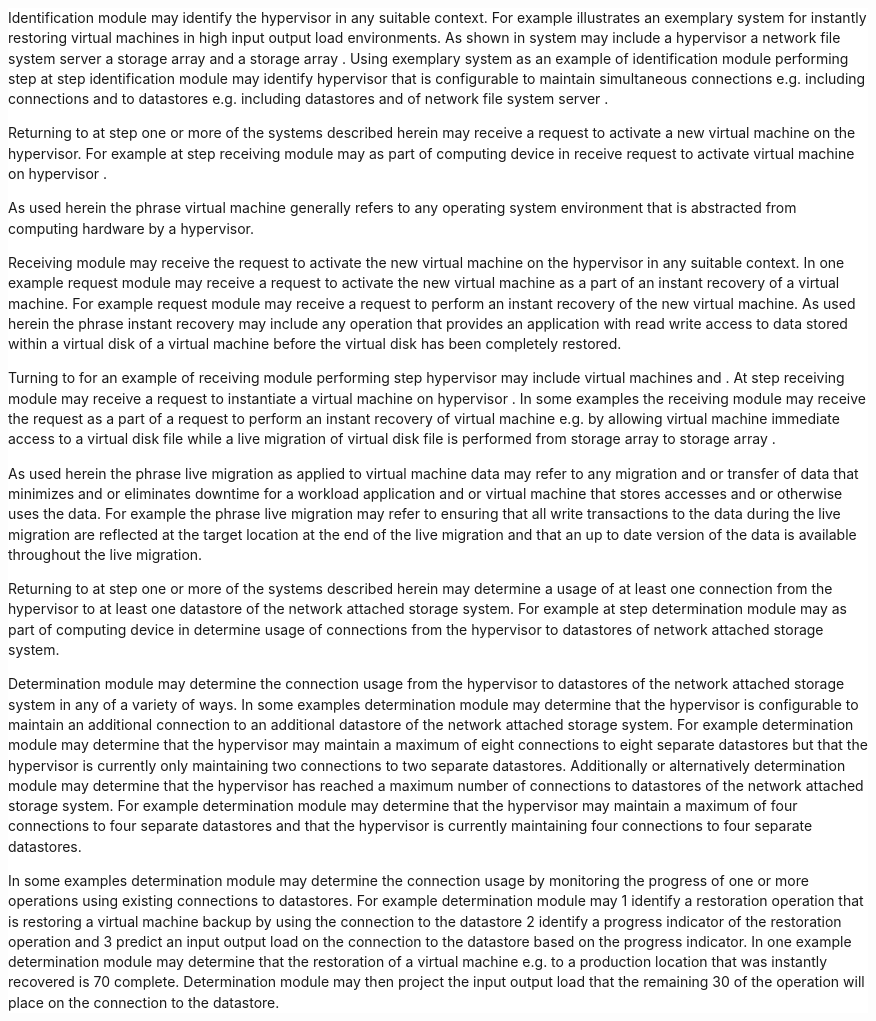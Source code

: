 Identification module may identify the hypervisor in any suitable context. For example illustrates an exemplary system for instantly restoring virtual machines in high input output load environments. As shown in system may include a hypervisor a network file system server a storage array and a storage array . Using exemplary system as an example of identification module performing step at step identification module may identify hypervisor that is configurable to maintain simultaneous connections e.g. including connections and to datastores e.g. including datastores and of network file system server .

Returning to at step one or more of the systems described herein may receive a request to activate a new virtual machine on the hypervisor. For example at step receiving module may as part of computing device in receive request to activate virtual machine on hypervisor .

As used herein the phrase virtual machine generally refers to any operating system environment that is abstracted from computing hardware by a hypervisor.

Receiving module may receive the request to activate the new virtual machine on the hypervisor in any suitable context. In one example request module may receive a request to activate the new virtual machine as a part of an instant recovery of a virtual machine. For example request module may receive a request to perform an instant recovery of the new virtual machine. As used herein the phrase instant recovery may include any operation that provides an application with read write access to data stored within a virtual disk of a virtual machine before the virtual disk has been completely restored.

Turning to for an example of receiving module performing step hypervisor may include virtual machines and . At step receiving module may receive a request to instantiate a virtual machine on hypervisor . In some examples the receiving module may receive the request as a part of a request to perform an instant recovery of virtual machine e.g. by allowing virtual machine immediate access to a virtual disk file while a live migration of virtual disk file is performed from storage array to storage array .

As used herein the phrase live migration as applied to virtual machine data may refer to any migration and or transfer of data that minimizes and or eliminates downtime for a workload application and or virtual machine that stores accesses and or otherwise uses the data. For example the phrase live migration may refer to ensuring that all write transactions to the data during the live migration are reflected at the target location at the end of the live migration and that an up to date version of the data is available throughout the live migration.

Returning to at step one or more of the systems described herein may determine a usage of at least one connection from the hypervisor to at least one datastore of the network attached storage system. For example at step determination module may as part of computing device in determine usage of connections from the hypervisor to datastores of network attached storage system.

Determination module may determine the connection usage from the hypervisor to datastores of the network attached storage system in any of a variety of ways. In some examples determination module may determine that the hypervisor is configurable to maintain an additional connection to an additional datastore of the network attached storage system. For example determination module may determine that the hypervisor may maintain a maximum of eight connections to eight separate datastores but that the hypervisor is currently only maintaining two connections to two separate datastores. Additionally or alternatively determination module may determine that the hypervisor has reached a maximum number of connections to datastores of the network attached storage system. For example determination module may determine that the hypervisor may maintain a maximum of four connections to four separate datastores and that the hypervisor is currently maintaining four connections to four separate datastores.

In some examples determination module may determine the connection usage by monitoring the progress of one or more operations using existing connections to datastores. For example determination module may 1 identify a restoration operation that is restoring a virtual machine backup by using the connection to the datastore 2 identify a progress indicator of the restoration operation and 3 predict an input output load on the connection to the datastore based on the progress indicator. In one example determination module may determine that the restoration of a virtual machine e.g. to a production location that was instantly recovered is 70 complete. Determination module may then project the input output load that the remaining 30 of the operation will place on the connection to the datastore.
